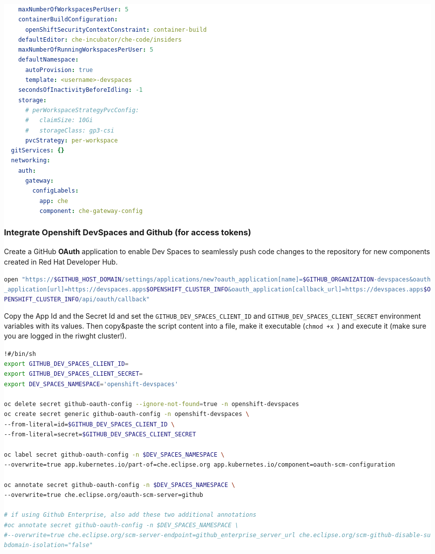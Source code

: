 ``` yaml
    maxNumberOfWorkspacesPerUser: 5
    containerBuildConfiguration:
      openShiftSecurityContextConstraint: container-build
    defaultEditor: che-incubator/che-code/insiders
    maxNumberOfRunningWorkspacesPerUser: 5
    defaultNamespace:
      autoProvision: true
      template: <username>-devspaces
    secondsOfInactivityBeforeIdling: -1
    storage:
      # perWorkspaceStrategyPvcConfig:
      #   claimSize: 10Gi
      #   storageClass: gp3-csi
      pvcStrategy: per-workspace
  gitServices: {}
  networking:
    auth:
      gateway:
        configLabels:
          app: che
          component: che-gateway-config

```

### Integrate Openshift DevSpaces and Github (for access tokens)

Create a GitHub **OAuth** application to enable Dev Spaces to seamlessly push code changes to the repository for new components created in Red Hat Developer Hub.  

``` sh
open "https://$GITHUB_HOST_DOMAIN/settings/applications/new?oauth_application[name]=$GITHUB_ORGANIZATION-devspaces&oauth_application[url]=https://devspaces.apps$OPENSHIFT_CLUSTER_INFO&oauth_application[callback_url]=https://devspaces.apps$OPENSHIFT_CLUSTER_INFO/api/oauth/callback"
```

Copy the App Id and the Secret Id and set the `GITHUB_DEV_SPACES_CLIENT_ID` and `GITHUB_DEV_SPACES_CLIENT_SECRET` environment variables with its values. Then copy&paste the script content into a file, make it executable (`chmod +x `) and execute it (make sure you are logged in the riwght cluster!).

``` sh
!#/bin/sh
export GITHUB_DEV_SPACES_CLIENT_ID=
export GITHUB_DEV_SPACES_CLIENT_SECRET=
export DEV_SPACES_NAMESPACE='openshift-devspaces'

oc delete secret github-oauth-config --ignore-not-found=true -n openshift-devspaces
oc create secret generic github-oauth-config -n openshift-devspaces \
--from-literal=id=$GITHUB_DEV_SPACES_CLIENT_ID \
--from-literal=secret=$GITHUB_DEV_SPACES_CLIENT_SECRET

oc label secret github-oauth-config -n $DEV_SPACES_NAMESPACE \
--overwrite=true app.kubernetes.io/part-of=che.eclipse.org app.kubernetes.io/component=oauth-scm-configuration

oc annotate secret github-oauth-config -n $DEV_SPACES_NAMESPACE \
--overwrite=true che.eclipse.org/oauth-scm-server=github 

# if using Github Enterprise, also add these two additional annotations
#oc annotate secret github-oauth-config -n $DEV_SPACES_NAMESPACE \
#--overwrite=true che.eclipse.org/scm-server-endpoint=github_enterprise_server_url che.eclipse.org/scm-github-disable-subdomain-isolation="false"
```
